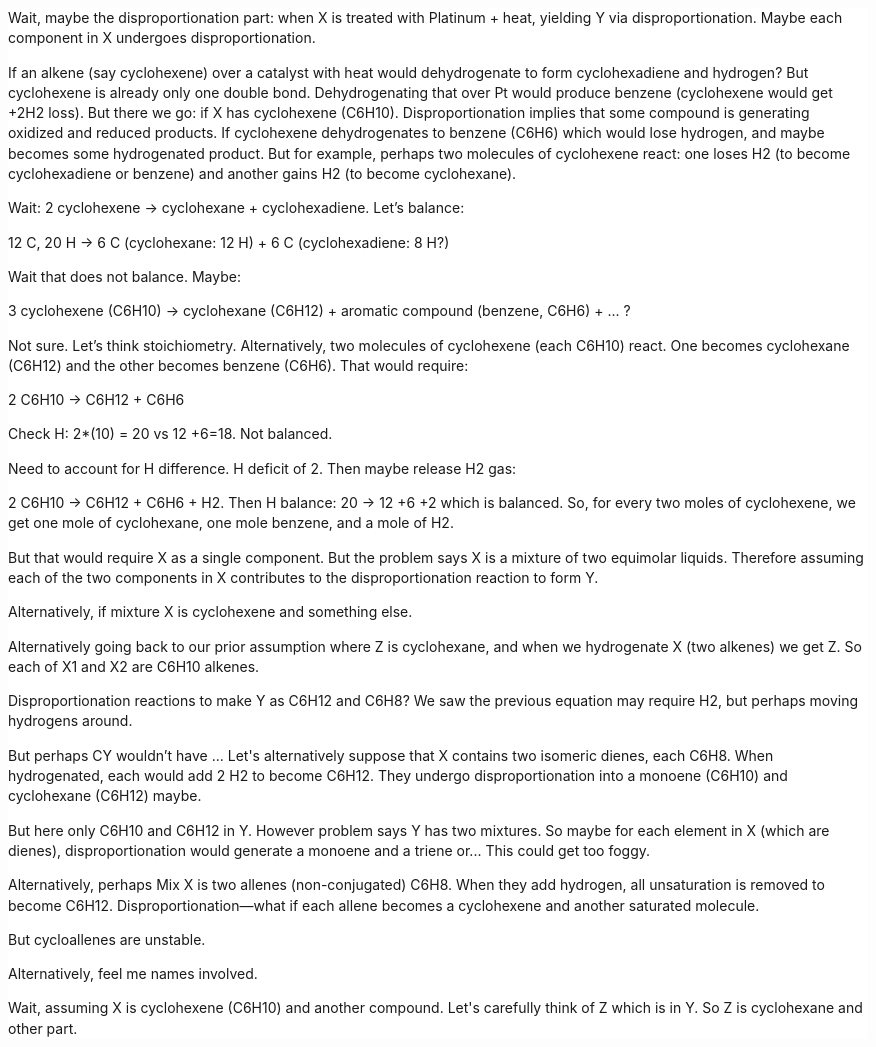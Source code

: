 Wait, maybe the disproportionation part: when X is treated with Platinum + heat, yielding Y via disproportionation. Maybe each component in X undergoes disproportionation.

If an alkene (say cyclohexene) over a catalyst with heat would dehydrogenate to form cyclohexadiene and hydrogen? But cyclohexene is already only one double bond. Dehydrogenating that over Pt would produce benzene (cyclohexene would get +2H2 loss). But there we go: if X has cyclohexene (C6H10). Disproportionation implies that some compound is generating oxidized and reduced products. If cyclohexene dehydrogenates to benzene (C6H6) which would lose hydrogen, and maybe becomes some hydrogenated product. But for example, perhaps two molecules of cyclohexene react: one loses H2 (to become cyclohexadiene or benzene) and another gains H2 (to become cyclohexane).

Wait: 2 cyclohexene -> cyclohexane + cyclohexadiene. Let’s balance:

12 C, 20 H -> 6 C (cyclohexane: 12 H) + 6 C (cyclohexadiene: 8 H?)

Wait that does not balance. Maybe:

3 cyclohexene (C6H10) →  cyclohexane (C6H12) + aromatic compound (benzene, C6H6) + ... ?

Not sure. Let’s think stoichiometry. Alternatively, two molecules of cyclohexene (each C6H10) react. One becomes cyclohexane (C6H12) and the other becomes benzene (C6H6). That would require:

2 C6H10 → C6H12 + C6H6

Check H: 2*(10) = 20 vs 12 +6=18. Not balanced.

Need to account for H difference. H deficit of 2. Then maybe release H2 gas:

2 C6H10 → C6H12 + C6H6 + H2. Then H balance: 20 → 12 +6 +2 which is balanced. So, for every two moles of cyclohexene, we get one mole of cyclohexane, one mole benzene, and a mole of H2.

But that would require X as a single component. But the problem says X is a mixture of two equimolar liquids. Therefore assuming each of the two components in X contributes to the disproportionation reaction to form Y.

Alternatively, if mixture X is cyclohexene and something else.

Alternatively going back to our prior assumption where Z is cyclohexane, and when we hydrogenate X (two alkenes) we get Z. So each of X1 and X2 are C6H10 alkenes.

Disproportionation reactions to make Y as C6H12 and C6H8? We saw the previous equation may require H2, but perhaps moving hydrogens around.

But perhaps CY wouldn’t have  ... Let's alternatively suppose that X contains two isomeric dienes, each C6H8. When hydrogenated, each would add 2 H2 to become C6H12. They undergo disproportionation into a monoene (C6H10) and cyclohexane (C6H12) maybe.

But here only C6H10 and C6H12 in Y. However problem says Y has two mixtures. So maybe for each element in X (which are dienes), disproportionation would generate a monoene and a triene or... This could get too foggy.

Alternatively, perhaps Mix X is two allenes (non-conjugated) C6H8. When they add hydrogen, all unsaturation is removed to become C6H12. Disproportionation—what if each allene becomes a cyclohexene and another saturated molecule.

But cycloallenes are unstable.

Alternatively, feel me names involved.

Wait, assuming X is cyclohexene (C6H10) and another compound. Let's carefully think of Z which is in Y. So Z is cyclohexane and other part.
